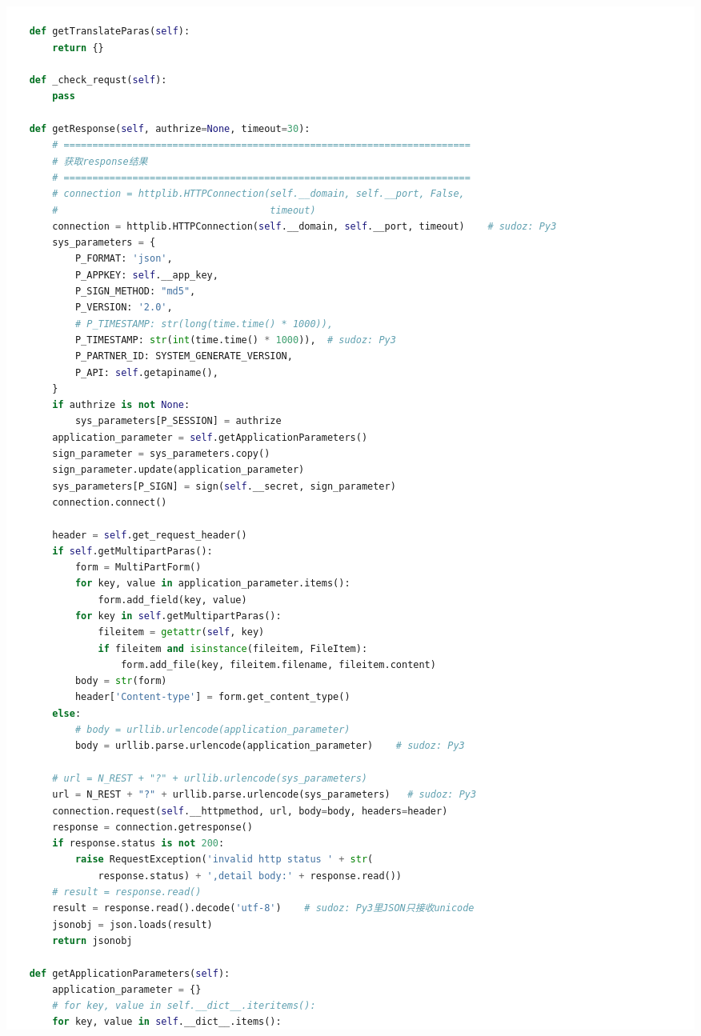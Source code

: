 ```python

    def getTranslateParas(self):
        return {}

    def _check_requst(self):
        pass

    def getResponse(self, authrize=None, timeout=30):
        # =======================================================================
        # 获取response结果
        # =======================================================================
        # connection = httplib.HTTPConnection(self.__domain, self.__port, False,
        #                                     timeout)
        connection = httplib.HTTPConnection(self.__domain, self.__port, timeout)    # sudoz: Py3
        sys_parameters = {
            P_FORMAT: 'json',
            P_APPKEY: self.__app_key,
            P_SIGN_METHOD: "md5",
            P_VERSION: '2.0',
            # P_TIMESTAMP: str(long(time.time() * 1000)),
            P_TIMESTAMP: str(int(time.time() * 1000)),  # sudoz: Py3
            P_PARTNER_ID: SYSTEM_GENERATE_VERSION,
            P_API: self.getapiname(),
        }
        if authrize is not None:
            sys_parameters[P_SESSION] = authrize
        application_parameter = self.getApplicationParameters()
        sign_parameter = sys_parameters.copy()
        sign_parameter.update(application_parameter)
        sys_parameters[P_SIGN] = sign(self.__secret, sign_parameter)
        connection.connect()

        header = self.get_request_header()
        if self.getMultipartParas():
            form = MultiPartForm()
            for key, value in application_parameter.items():
                form.add_field(key, value)
            for key in self.getMultipartParas():
                fileitem = getattr(self, key)
                if fileitem and isinstance(fileitem, FileItem):
                    form.add_file(key, fileitem.filename, fileitem.content)
            body = str(form)
            header['Content-type'] = form.get_content_type()
        else:
            # body = urllib.urlencode(application_parameter)
            body = urllib.parse.urlencode(application_parameter)    # sudoz: Py3

        # url = N_REST + "?" + urllib.urlencode(sys_parameters)
        url = N_REST + "?" + urllib.parse.urlencode(sys_parameters)   # sudoz: Py3
        connection.request(self.__httpmethod, url, body=body, headers=header)
        response = connection.getresponse()
        if response.status is not 200:
            raise RequestException('invalid http status ' + str(
                response.status) + ',detail body:' + response.read())
        # result = response.read()
        result = response.read().decode('utf-8')    # sudoz: Py3里JSON只接收unicode
        jsonobj = json.loads(result)
        return jsonobj

    def getApplicationParameters(self):
        application_parameter = {}
        # for key, value in self.__dict__.iteritems():
        for key, value in self.__dict__.items():
```